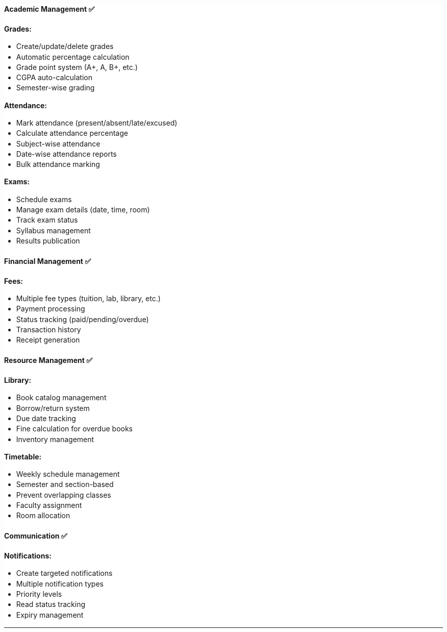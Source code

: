 #### **Academic Management** ✅

**Grades:**
- Create/update/delete grades
- Automatic percentage calculation
- Grade point system (A+, A, B+, etc.)
- CGPA auto-calculation
- Semester-wise grading

**Attendance:**
- Mark attendance (present/absent/late/excused)
- Calculate attendance percentage
- Subject-wise attendance
- Date-wise attendance reports
- Bulk attendance marking

**Exams:**
- Schedule exams
- Manage exam details (date, time, room)
- Track exam status
- Syllabus management
- Results publication

#### **Financial Management** ✅

**Fees:**
- Multiple fee types (tuition, lab, library, etc.)
- Payment processing
- Status tracking (paid/pending/overdue)
- Transaction history
- Receipt generation

#### **Resource Management** ✅

**Library:**
- Book catalog management
- Borrow/return system
- Due date tracking
- Fine calculation for overdue books
- Inventory management

**Timetable:**
- Weekly schedule management
- Semester and section-based
- Prevent overlapping classes
- Faculty assignment
- Room allocation

#### **Communication** ✅

**Notifications:**
- Create targeted notifications
- Multiple notification types
- Priority levels
- Read status tracking
- Expiry management

---
